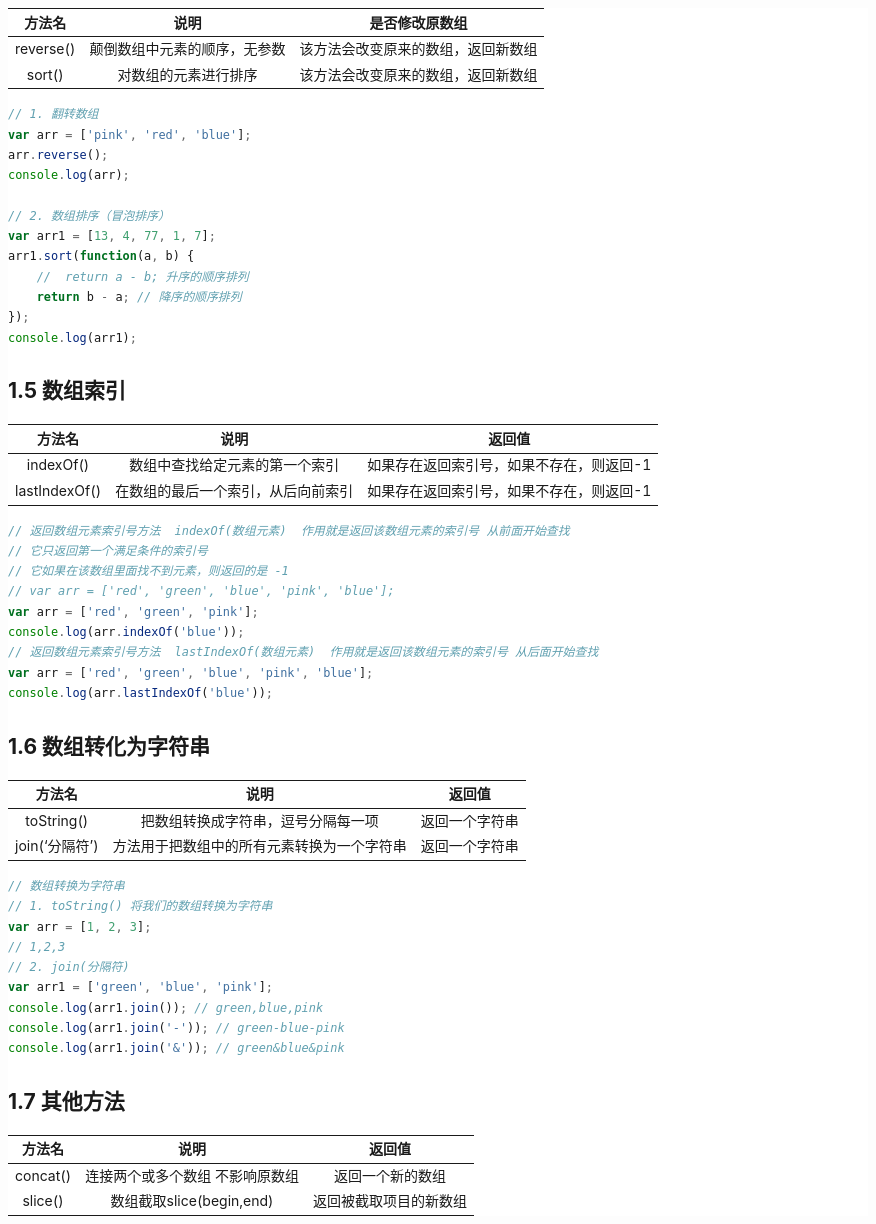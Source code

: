 |  方法名   |             说明             |           是否修改原数组           |
| :-------: | :--------------------------: | :--------------------------------: |
| reverse() | 颠倒数组中元素的顺序，无参数 | 该方法会改变原来的数组，返回新数组 |
|  sort()   |     对数组的元素进行排序     | 该方法会改变原来的数组，返回新数组 |
```js
// 1. 翻转数组
var arr = ['pink', 'red', 'blue'];
arr.reverse();
console.log(arr);

// 2. 数组排序（冒泡排序）
var arr1 = [13, 4, 77, 1, 7];
arr1.sort(function(a, b) { 
    //  return a - b; 升序的顺序排列
    return b - a; // 降序的顺序排列
});
console.log(arr1);
```

## 1.5 数组索引
|    方法名     |                说明                |                  返回值                  |
| :-----------: | :--------------------------------: | :--------------------------------------: |
|   indexOf()   |   数组中查找给定元素的第一个索引   | 如果存在返回索引号，如果不存在，则返回-1 |
| lastIndexOf() | 在数组的最后一个索引，从后向前索引 | 如果存在返回索引号，如果不存在，则返回-1 |
```js
// 返回数组元素索引号方法  indexOf(数组元素)  作用就是返回该数组元素的索引号 从前面开始查找
// 它只返回第一个满足条件的索引号 
// 它如果在该数组里面找不到元素，则返回的是 -1  
// var arr = ['red', 'green', 'blue', 'pink', 'blue'];
var arr = ['red', 'green', 'pink'];
console.log(arr.indexOf('blue'));
// 返回数组元素索引号方法  lastIndexOf(数组元素)  作用就是返回该数组元素的索引号 从后面开始查找
var arr = ['red', 'green', 'blue', 'pink', 'blue'];
console.log(arr.lastIndexOf('blue'));
```
## 1.6 数组转化为字符串
|     方法名     |                    说明                    |     返回值     |
| :------------: | :----------------------------------------: | :------------: |
|   toString()   |     把数组转换成字符串，逗号分隔每一项     | 返回一个字符串 |
| join(‘分隔符’) | 方法用于把数组中的所有元素转换为一个字符串 | 返回一个字符串 |
```js
// 数组转换为字符串 
// 1. toString() 将我们的数组转换为字符串
var arr = [1, 2, 3];
// 1,2,3
// 2. join(分隔符) 
var arr1 = ['green', 'blue', 'pink'];
console.log(arr1.join()); // green,blue,pink
console.log(arr1.join('-')); // green-blue-pink
console.log(arr1.join('&')); // green&blue&pink
```
## 1.7 其他方法
|  方法名  |                  说明                  |                  返回值                  |
| :------: | :------------------------------------: | :--------------------------------------: |
| concat() |    连接两个或多个数组 不影响原数组     |             返回一个新的数组             |
| slice()  |        数组截取slice(begin,end)        |          返回被截取项目的新数组          |